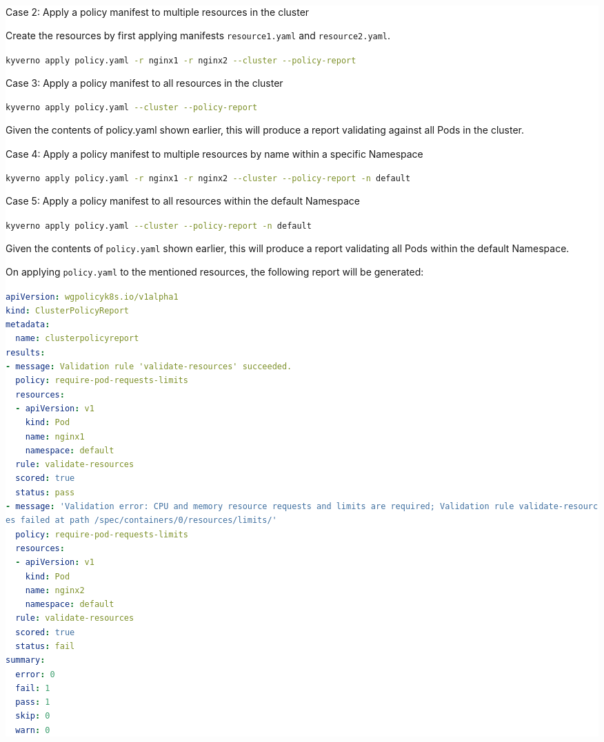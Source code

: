 Case 2: Apply a policy manifest to multiple resources in the cluster

Create the resources by first applying manifests `resource1.yaml` and `resource2.yaml`.

```sh
kyverno apply policy.yaml -r nginx1 -r nginx2 --cluster --policy-report
```

Case 3: Apply a policy manifest to all resources in the cluster

```sh
kyverno apply policy.yaml --cluster --policy-report
```

Given the contents of policy.yaml shown earlier, this will produce a report validating against all Pods in the cluster.

Case 4: Apply a policy manifest to multiple resources by name within a specific Namespace

```sh
kyverno apply policy.yaml -r nginx1 -r nginx2 --cluster --policy-report -n default
```

Case 5: Apply a policy manifest to all resources within the default Namespace

```sh
kyverno apply policy.yaml --cluster --policy-report -n default
```

Given the contents of `policy.yaml` shown earlier, this will produce a report validating all Pods within the default Namespace.

On applying `policy.yaml` to the mentioned resources, the following report will be generated:

```yaml
apiVersion: wgpolicyk8s.io/v1alpha1
kind: ClusterPolicyReport
metadata:
  name: clusterpolicyreport
results:
- message: Validation rule 'validate-resources' succeeded.
  policy: require-pod-requests-limits
  resources:
  - apiVersion: v1
    kind: Pod
    name: nginx1
    namespace: default
  rule: validate-resources
  scored: true
  status: pass
- message: 'Validation error: CPU and memory resource requests and limits are required; Validation rule validate-resources failed at path /spec/containers/0/resources/limits/'
  policy: require-pod-requests-limits
  resources:
  - apiVersion: v1
    kind: Pod
    name: nginx2
    namespace: default
  rule: validate-resources
  scored: true
  status: fail
summary:
  error: 0
  fail: 1
  pass: 1
  skip: 0
  warn: 0
```
